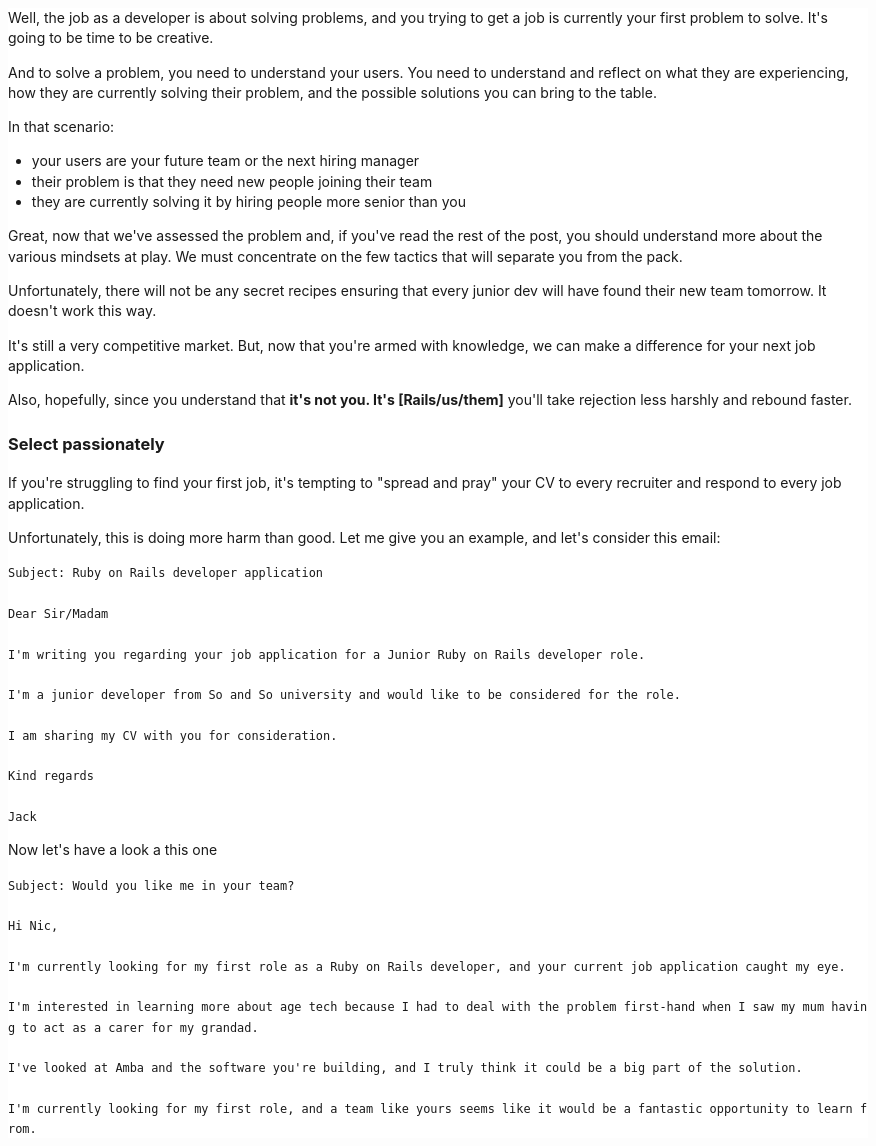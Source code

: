 Well, the job as a developer is about solving problems, and you trying to get a job is currently your first problem to solve. It's going to be time to be creative.

And to solve a problem, you need to understand your users. You need to understand and reflect on what they are experiencing, how they are currently solving their problem, and the possible solutions you can bring to the table.

In that scenario:

* your users are your future team or the next hiring manager
* their problem is that they need new people joining their team
* they are currently solving it by hiring people more senior than you

Great, now that we've assessed the problem and, if you've read the rest of the post, you should understand more about the various mindsets at play. We must concentrate on the few tactics that will separate you from the pack.

Unfortunately, there will not be any secret recipes ensuring that every junior dev will have found their new team tomorrow. It doesn't work this way.

It's still a very competitive market. But, now that you're armed with knowledge, we can make a difference for your next job application.

Also, hopefully, since you understand that **it's not you. It's [Rails/us/them]** you'll take rejection less harshly and rebound faster.

### Select passionately

If you're struggling to find your first job, it's tempting to "spread and pray" your CV to every recruiter and respond to every job application.

Unfortunately, this is doing more harm than good. Let me give you an example, and let's consider this email:

```
Subject: Ruby on Rails developer application

Dear Sir/Madam

I'm writing you regarding your job application for a Junior Ruby on Rails developer role.

I'm a junior developer from So and So university and would like to be considered for the role.

I am sharing my CV with you for consideration.

Kind regards

Jack
```

Now let's have a look a this one

```
Subject: Would you like me in your team?

Hi Nic,

I'm currently looking for my first role as a Ruby on Rails developer, and your current job application caught my eye.

I'm interested in learning more about age tech because I had to deal with the problem first-hand when I saw my mum having to act as a carer for my grandad.

I've looked at Amba and the software you're building, and I truly think it could be a big part of the solution.

I'm currently looking for my first role, and a team like yours seems like it would be a fantastic opportunity to learn from.

```